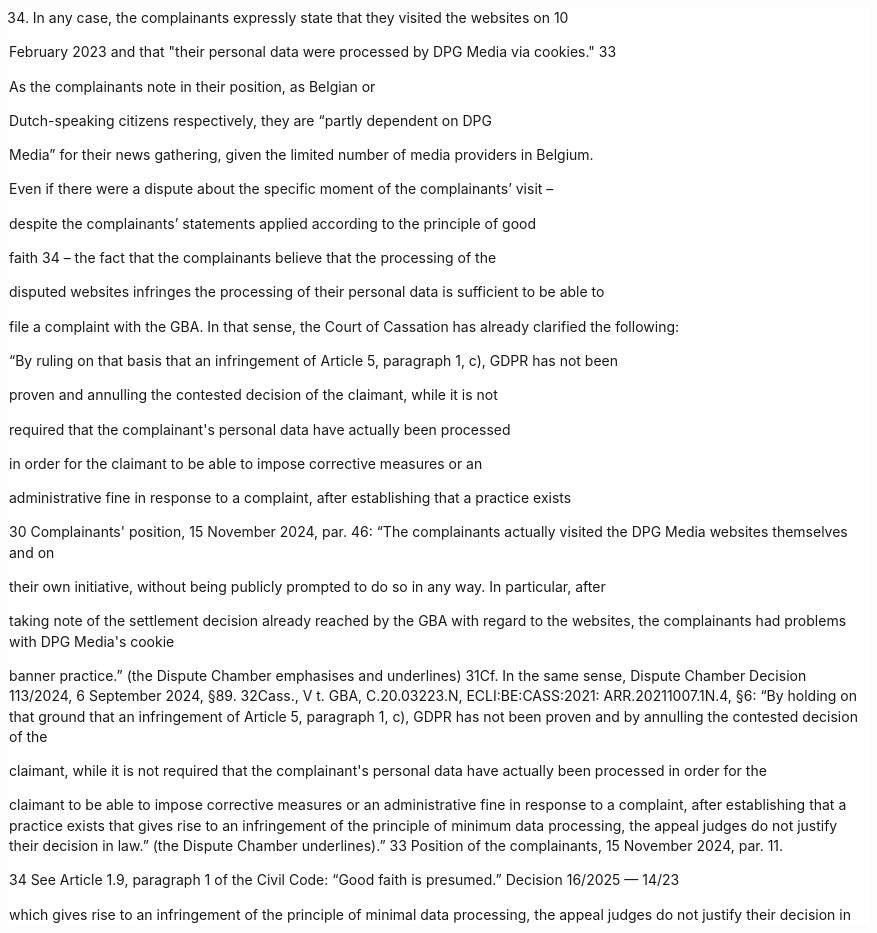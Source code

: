 34. In any case, the complainants expressly state that they visited the websites on 10

February 2023 and that "their personal data were processed by DPG Media via cookies." 33

As the complainants note in their position, as Belgian or

Dutch-speaking citizens respectively, they are “partly dependent on DPG

Media” for their news gathering, given the limited number of media providers in Belgium.

Even if there were a dispute about the specific moment of the complainants’ visit –

despite the complainants’ statements applied according to the principle of good

faith 34 – the fact that the complainants believe that the processing of the

disputed websites infringes the processing of their personal data is sufficient to be able to

file a complaint with the GBA. In that sense, the Court of Cassation has already clarified the following:

“By ruling on that basis that an infringement of Article 5, paragraph 1, c), GDPR has not been

proven and annulling the contested decision of the claimant, while it is not

required that the complainant's personal data have actually been processed

in order for the claimant to be able to impose corrective measures or an

administrative fine in response to a complaint, after establishing that a practice exists

30 Complainants' position, 15 November 2024, par. 46: “The complainants actually visited the DPG Media websites themselves and on

their own initiative, without being publicly prompted to do so in any way. In particular, after

taking note of the settlement decision already reached by the GBA with regard to the websites, the complainants had problems with DPG Media's cookie

banner practice.” (the Dispute Chamber emphasises and underlines)
31Cf. In the same sense, Dispute Chamber Decision 113/2024, 6 September 2024, §89.
32Cass., V t. GBA, C.20.03223.N, ECLI:BE:CASS:2021: ARR.20211007.1N.4, §6:
“By holding on that ground that an infringement of Article 5, paragraph 1, c), GDPR has not been proven and by annulling the contested decision of the

claimant, while it is not required that the complainant's personal data have actually been processed in order for the

claimant to be able to impose corrective measures or an administrative fine in response to a complaint, after
establishing that a practice exists that gives rise to an infringement of the principle of minimum data processing,
the appeal judges do not justify their decision in law.” (the Dispute Chamber underlines).”
33 Position of the complainants, 15 November 2024, par. 11.

34 See Article 1.9, paragraph 1 of the Civil Code: “Good faith is presumed.” Decision 16/2025 — 14/23

which gives rise to an infringement of the principle of minimal data processing, the appeal judges do not justify their decision in
